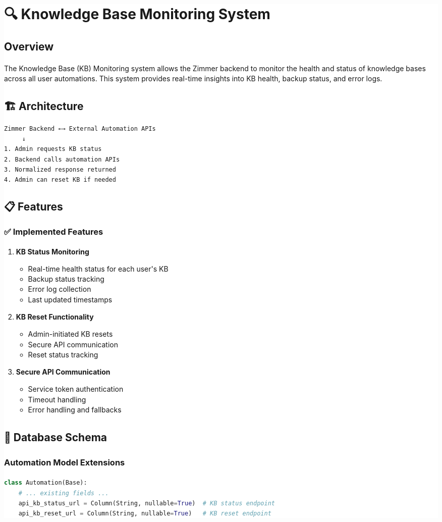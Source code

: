 # 🔍 Knowledge Base Monitoring System

## Overview

The Knowledge Base (KB) Monitoring system allows the Zimmer backend to monitor the health and status of knowledge bases across all user automations. This system provides real-time insights into KB health, backup status, and error logs.

## 🏗️ Architecture

```
Zimmer Backend ←→ External Automation APIs
     ↓
1. Admin requests KB status
2. Backend calls automation APIs
3. Normalized response returned
4. Admin can reset KB if needed
```

## 📋 Features

### ✅ Implemented Features

1. **KB Status Monitoring**
   - Real-time health status for each user's KB
   - Backup status tracking
   - Error log collection
   - Last updated timestamps

2. **KB Reset Functionality**
   - Admin-initiated KB resets
   - Secure API communication
   - Reset status tracking

3. **Secure API Communication**
   - Service token authentication
   - Timeout handling
   - Error handling and fallbacks

## 🔧 Database Schema

### Automation Model Extensions

```python
class Automation(Base):
    # ... existing fields ...
    api_kb_status_url = Column(String, nullable=True)  # KB status endpoint
    api_kb_reset_url = Column(String, nullable=True)   # KB reset endpoint
```
